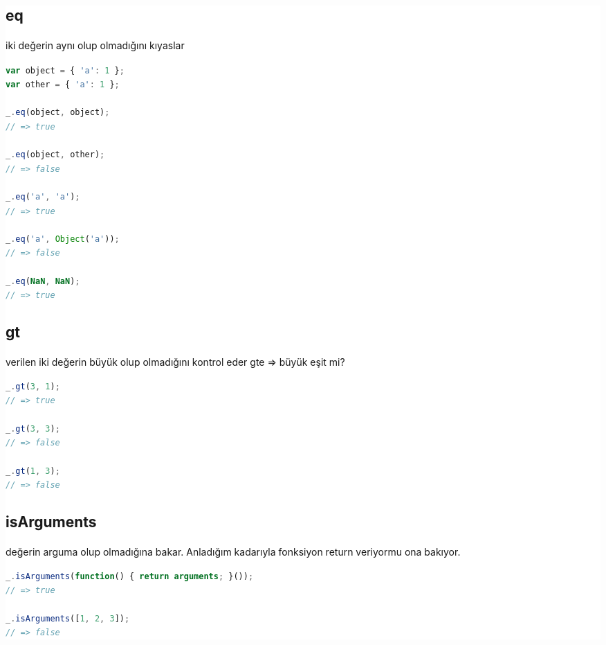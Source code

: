 


## eq
iki değerin aynı olup olmadığını kıyaslar

```js
var object = { 'a': 1 };
var other = { 'a': 1 };

_.eq(object, object);
// => true

_.eq(object, other);
// => false

_.eq('a', 'a');
// => true

_.eq('a', Object('a'));
// => false

_.eq(NaN, NaN);
// => true
```




## gt
verilen iki değerin büyük olup olmadığını kontrol eder
gte => büyük eşit mi?

```js
_.gt(3, 1);
// => true

_.gt(3, 3);
// => false

_.gt(1, 3);
// => false
```


## isArguments
değerin arguma olup olmadığına bakar. Anladığım kadarıyla fonksiyon return veriyormu ona bakıyor.

```js
_.isArguments(function() { return arguments; }());
// => true

_.isArguments([1, 2, 3]);
// => false
```
